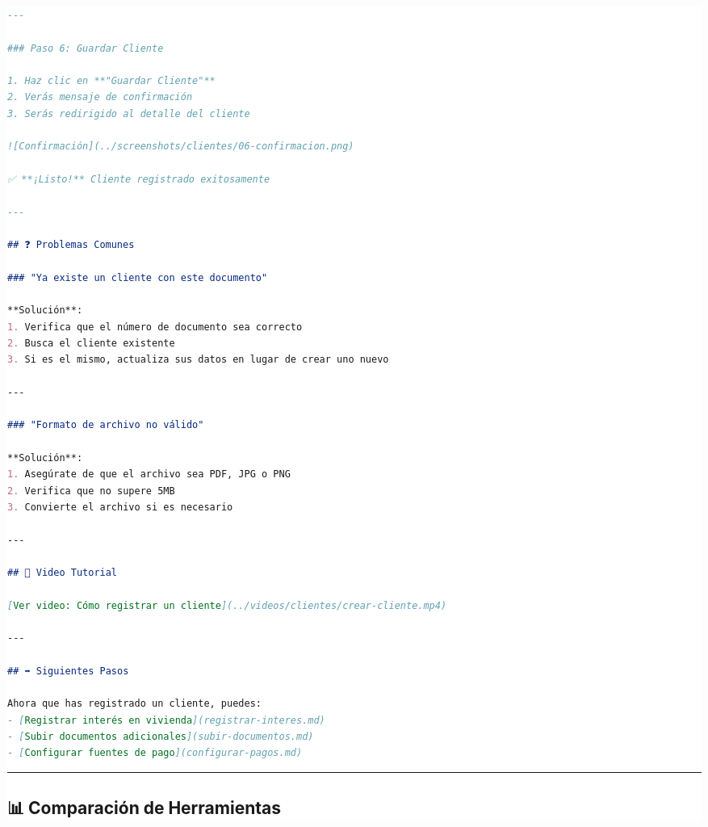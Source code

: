 ```markdown
---

### Paso 6: Guardar Cliente

1. Haz clic en **"Guardar Cliente"**
2. Verás mensaje de confirmación
3. Serás redirigido al detalle del cliente

![Confirmación](../screenshots/clientes/06-confirmacion.png)

✅ **¡Listo!** Cliente registrado exitosamente

---

## ❓ Problemas Comunes

### "Ya existe un cliente con este documento"

**Solución**:
1. Verifica que el número de documento sea correcto
2. Busca el cliente existente
3. Si es el mismo, actualiza sus datos en lugar de crear uno nuevo

---

### "Formato de archivo no válido"

**Solución**:
1. Asegúrate de que el archivo sea PDF, JPG o PNG
2. Verifica que no supere 5MB
3. Convierte el archivo si es necesario

---

## 🎥 Video Tutorial

[Ver video: Cómo registrar un cliente](../videos/clientes/crear-cliente.mp4)

---

## ➡️ Siguientes Pasos

Ahora que has registrado un cliente, puedes:
- [Registrar interés en vivienda](registrar-interes.md)
- [Subir documentos adicionales](subir-documentos.md)
- [Configurar fuentes de pago](configurar-pagos.md)
```

---

## 📊 Comparación de Herramientas
